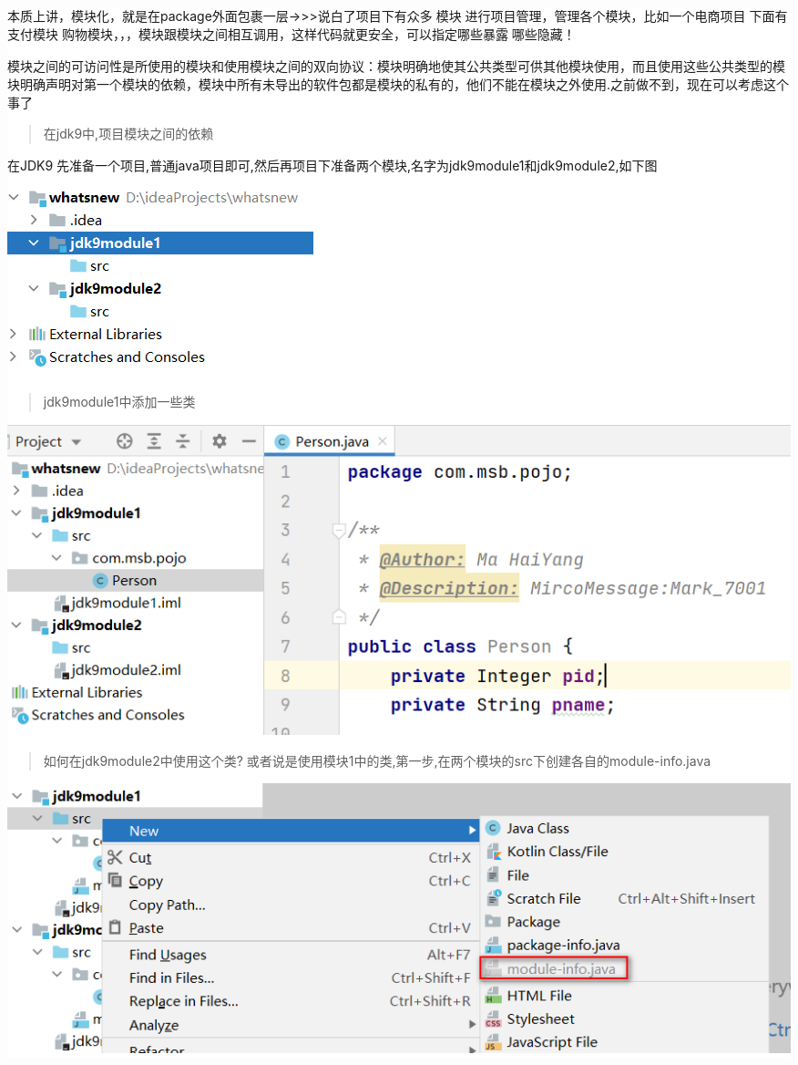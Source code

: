 本质上讲，模块化，就是在package外面包裹一层->>>说白了项目下有众多 模块
进行项目管理，管理各个模块，比如一个电商项目  下面有支付模块 购物模块，，，模块跟模块之间相互调用，这样代码就更安全，可以指定哪些暴露 哪些隐藏！

模块之间的可访问性是所使用的模块和使用模块之间的双向协议：模块明确地使其公共类型可供其他模块使用，而且使用这些公共类型的模块明确声明对第一个模块的依赖，模块中所有未导出的软件包都是模块的私有的，他们不能在模块之外使用.之前做不到，现在可以考虑这个事了

> 在jdk9中,项目模块之间的依赖

在JDK9 先准备一个项目,普通java项目即可,然后再项目下准备两个模块,名字为jdk9module1和jdk9module2,如下图

![1629959034495](../../images/img//1629959034495.png)

> jdk9module1中添加一些类

![1629959219122](../../images/img//1629959219122.png)

> 如何在jdk9module2中使用这个类? 或者说是使用模块1中的类,第一步,在两个模块的src下创建各自的module-info.java

![1629959400483](../../images/img//1629959400483.png)
